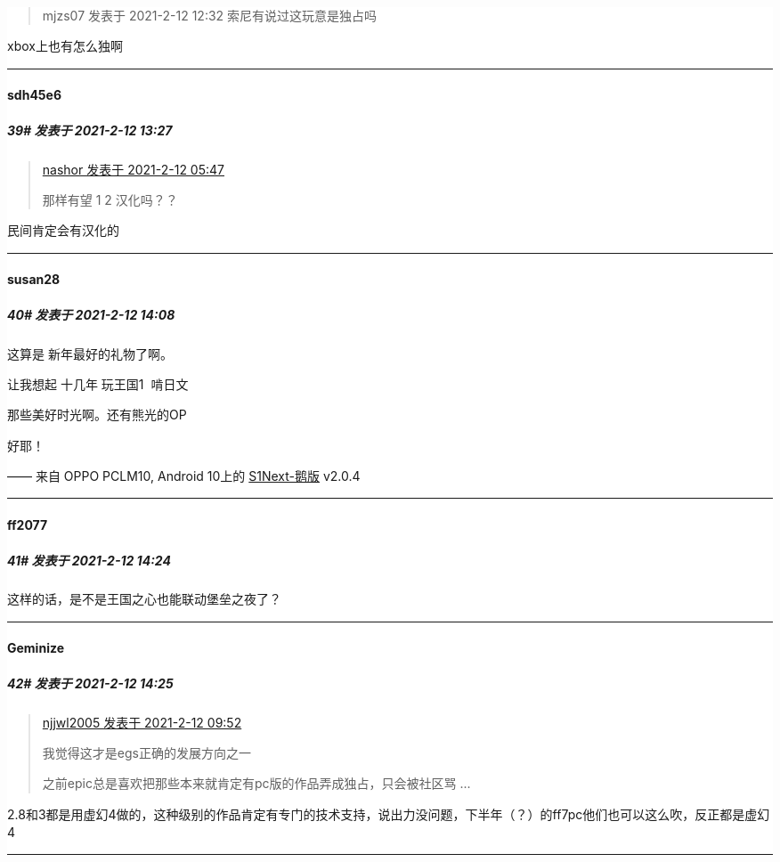 <blockquote>mjzs07 发表于 2021-2-12 12:32
索尼有说过这玩意是独占吗</blockquote>
xbox上也有怎么独啊


-----

####  sdh45e6  
##### 39#       发表于 2021-2-12 13:27


<blockquote><a href="httphttps://bbs.saraba1st.com/2b/forum.php?mod=redirect&amp;goto=findpost&amp;pid=50312809&amp;ptid=1987487" target="_blank">nashor 发表于 2021-2-12 05:47</a>

那样有望 1 2 汉化吗？？</blockquote>
民间肯定会有汉化的


-----

####  susan28  
##### 40#       发表于 2021-2-12 14:08


这算是 新年最好的礼物了啊。

让我想起 十几年 玩王国1  啃日文

那些美好时光啊。还有熊光的OP

好耶！

—— 来自 OPPO PCLM10, Android 10上的 [S1Next-鹅版](https://github.com/ykrank/S1-Next/releases) v2.0.4


-----

####  ff2077  
##### 41#       发表于 2021-2-12 14:24


这样的话，是不是王国之心也能联动堡垒之夜了？


-----

####  Geminize  
##### 42#       发表于 2021-2-12 14:25


<blockquote><a href="httphttps://bbs.saraba1st.com/2b/forum.php?mod=redirect&amp;goto=findpost&amp;pid=50313387&amp;ptid=1987487" target="_blank">njjwl2005 发表于 2021-2-12 09:52</a>

我觉得这才是egs正确的发展方向之一

之前epic总是喜欢把那些本来就肯定有pc版的作品弄成独占，只会被社区骂 ...</blockquote>
2.8和3都是用虚幻4做的，这种级别的作品肯定有专门的技术支持，说出力没问题，下半年（？）的ff7pc他们也可以这么吹，反正都是虚幻4


-----
